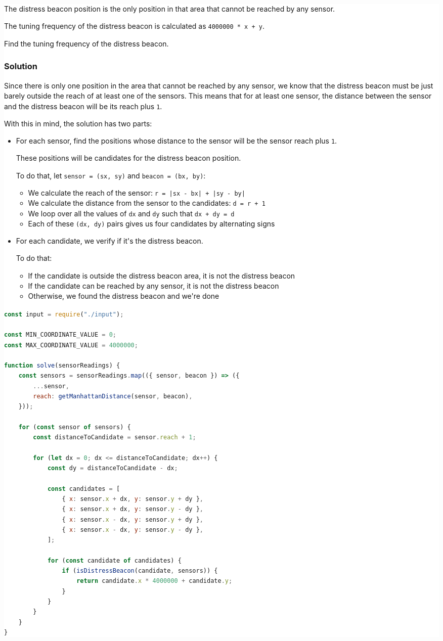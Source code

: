 The distress beacon position is the only position in that area that cannot be reached by any sensor.

The tuning frequency of the distress beacon is calculated as `4000000 * x + y`.

Find the tuning frequency of the distress beacon.

### Solution

Since there is only one position in the area that cannot be reached by any sensor, we know that the distress beacon must be just barely outside the reach of at least one of the sensors. This means that for at least one sensor, the distance between the sensor and the distress beacon will be its reach plus `1`.

With this in mind, the solution has two parts:

-   For each sensor, find the positions whose distance to the sensor will be the sensor reach plus `1`.

    These positions will be candidates for the distress beacon position.

    To do that, let `sensor = (sx, sy)` and `beacon = (bx, by)`:

    -   We calculate the reach of the sensor: `r = |sx - bx| + |sy - by|`
    -   We calculate the distance from the sensor to the candidates: `d = r + 1`
    -   We loop over all the values of `dx` and `dy` such that `dx + dy = d`
    -   Each of these `(dx, dy)` pairs gives us four candidates by alternating signs

-   For each candidate, we verify if it's the distress beacon.

    To do that:

    -   If the candidate is outside the distress beacon area, it is not the distress beacon
    -   If the candidate can be reached by any sensor, it is not the distress beacon
    -   Otherwise, we found the distress beacon and we're done

```js
const input = require("./input");

const MIN_COORDINATE_VALUE = 0;
const MAX_COORDINATE_VALUE = 4000000;

function solve(sensorReadings) {
    const sensors = sensorReadings.map(({ sensor, beacon }) => ({
        ...sensor,
        reach: getManhattanDistance(sensor, beacon),
    }));

    for (const sensor of sensors) {
        const distanceToCandidate = sensor.reach + 1;

        for (let dx = 0; dx <= distanceToCandidate; dx++) {
            const dy = distanceToCandidate - dx;

            const candidates = [
                { x: sensor.x + dx, y: sensor.y + dy },
                { x: sensor.x + dx, y: sensor.y - dy },
                { x: sensor.x - dx, y: sensor.y + dy },
                { x: sensor.x - dx, y: sensor.y - dy },
            ];

            for (const candidate of candidates) {
                if (isDistressBeacon(candidate, sensors)) {
                    return candidate.x * 4000000 + candidate.y;
                }
            }
        }
    }
}
```